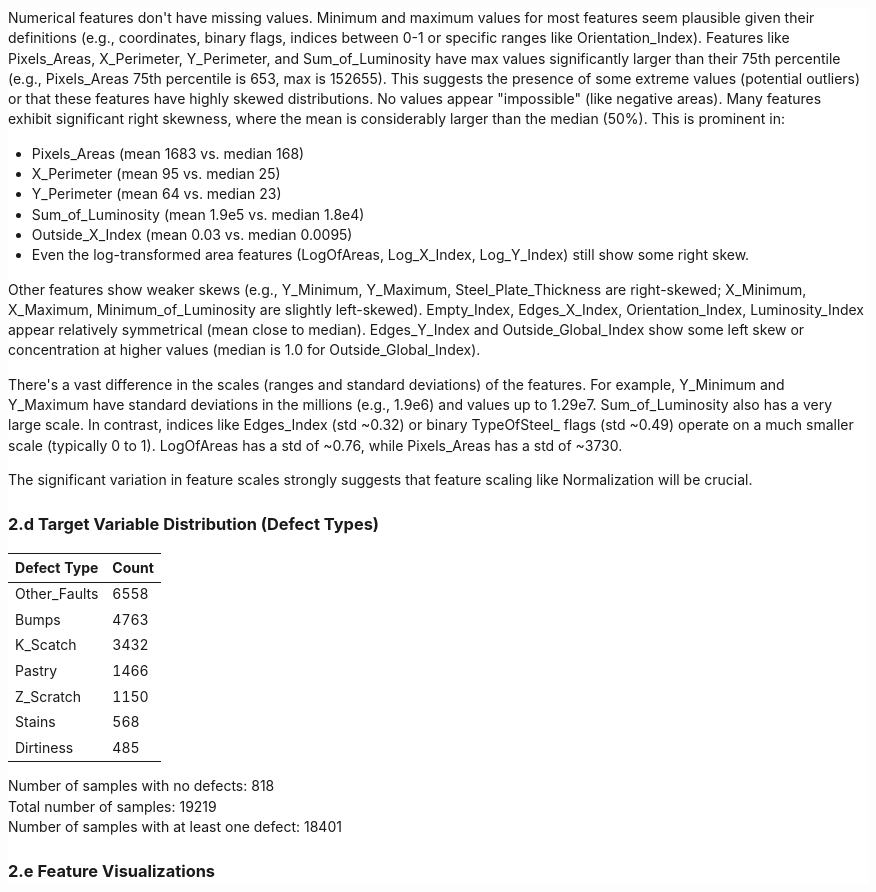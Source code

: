 Numerical features don't have missing values. Minimum and maximum values for most features seem plausible given their definitions (e.g., coordinates, binary flags, indices between 0-1 or specific ranges like Orientation_Index). Features like Pixels_Areas, X_Perimeter, Y_Perimeter, and Sum_of_Luminosity have max values significantly larger than their 75th percentile (e.g., Pixels_Areas 75th percentile is 653, max is 152655). This suggests the presence of some extreme values (potential outliers) or that these features have highly skewed distributions. No values appear "impossible" (like negative areas). Many features exhibit significant right skewness, where the mean is considerably larger than the median (50%). This is prominent in:
* Pixels_Areas (mean 1683 vs. median 168)
* X_Perimeter (mean 95 vs. median 25)
* Y_Perimeter (mean 64 vs. median 23)
* Sum_of_Luminosity (mean 1.9e5 vs. median 1.8e4)
* Outside_X_Index (mean 0.03 vs. median 0.0095)
* Even the log-transformed area features (LogOfAreas, Log_X_Index, Log_Y_Index) still show some right skew.

Other features show weaker skews (e.g., Y_Minimum, Y_Maximum, Steel_Plate_Thickness are right-skewed; X_Minimum, X_Maximum, Minimum_of_Luminosity are slightly left-skewed). Empty_Index, Edges_X_Index, Orientation_Index, Luminosity_Index appear relatively symmetrical (mean close to median). Edges_Y_Index and Outside_Global_Index show some left skew or concentration at higher values (median is 1.0 for Outside_Global_Index).

There's a vast difference in the scales (ranges and standard deviations) of the features. For example, Y_Minimum and Y_Maximum have standard deviations in the millions (e.g., 1.9e6) and values up to 1.29e7. Sum_of_Luminosity also has a very large scale. In contrast, indices like Edges_Index (std ~0.32) or binary TypeOfSteel_ flags (std ~0.49) operate on a much smaller scale (typically 0 to 1). LogOfAreas has a std of ~0.76, while Pixels_Areas has a std of ~3730.

The significant variation in feature scales strongly suggests that feature scaling like Normalization will be crucial.

### 2.d Target Variable Distribution (Defect Types)

| Defect Type  | Count |
|--------------|-------|
| Other_Faults | 6558  |
| Bumps        | 4763  |
| K_Scatch     | 3432  |
| Pastry       | 1466  |
| Z_Scratch    | 1150  |
| Stains       | 568   |
| Dirtiness    | 485   |

Number of samples with no defects: 818  
Total number of samples: 19219  
Number of samples with at least one defect: 18401

### 2.e Feature Visualizations

